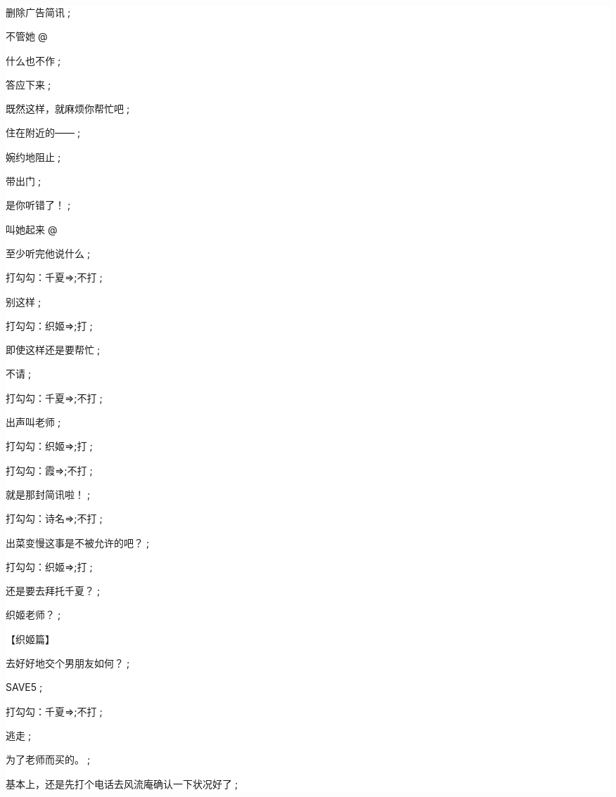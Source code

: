 删除广告简讯 ;

不管她 @

什么也不作 ;

答应下来 ;

既然这样，就麻烦你帮忙吧 ;

住在附近的&mdash;&mdash; ;

婉约地阻止 ;

带出门 ;

是你听错了！ ;

叫她起来 @

至少听完他说什么 ;

打勾勾：千夏⇒;不打 ;

别这样 ;

打勾勾：织姬⇒;打 ;

即使这样还是要帮忙 ;

不请 ;

打勾勾：千夏⇒;不打 ;

出声叫老师 ;

打勾勾：织姬⇒;打 ;

打勾勾：霞⇒;不打 ;

就是那封简讯啦！ ;

打勾勾：诗名⇒;不打 ;

出菜变慢这事是不被允许的吧？ ;

打勾勾：织姬⇒;打 ;

还是要去拜托千夏？ ;

织姬老师？ ;

【织姬篇】

去好好地交个男朋友如何？ ;

SAVE5 ;

打勾勾：千夏⇒;不打 ;

逃走 ;

为了老师而买的。 ;

基本上，还是先打个电话去风流庵确认一下状况好了 ;
